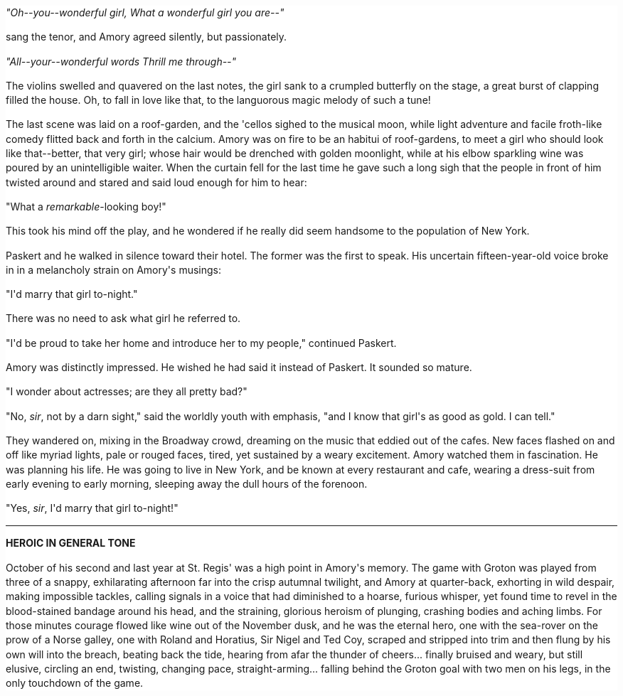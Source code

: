 
*"Oh--you--wonderful girl,
What a wonderful girl you are--"*
    

sang the tenor, and Amory agreed silently, but passionately. 


*"All--your--wonderful words
Thrill me through--"*
    

The violins swelled and quavered on the last notes, the girl sank to a crumpled butterfly on the stage, a great burst of clapping filled the house. Oh, to fall in love like that, to the languorous magic melody of such a tune! 

The last scene was laid on a roof-garden, and the 'cellos sighed to the musical moon, while light adventure and facile froth-like comedy flitted back and forth in the calcium. Amory was on fire to be an habitui of roof-gardens, to meet a girl who should look like that--better, that very girl; whose hair would be drenched with golden moonlight, while at his elbow sparkling wine was poured by an unintelligible waiter. When the curtain fell for the last time he gave such a long sigh that the people in front of him twisted around and stared and said loud enough for him to hear: 

"What a _remarkable_-looking boy!" 

This took his mind off the play, and he wondered if he really did seem handsome to the population of New York. 

Paskert and he walked in silence toward their hotel. The former was the first to speak. His uncertain fifteen-year-old voice broke in in a melancholy strain on Amory's musings: 

"I'd marry that girl to-night." 

There was no need to ask what girl he referred to. 

"I'd be proud to take her home and introduce her to my people," continued Paskert. 

Amory was distinctly impressed. He wished he had said it instead of Paskert. It sounded so mature. 

"I wonder about actresses; are they all pretty bad?" 

"No, _sir_, not by a darn sight," said the worldly youth with emphasis, "and I know that girl's as good as gold. I can tell." 

They wandered on, mixing in the Broadway crowd, dreaming on the music that eddied out of the cafes. New faces flashed on and off like myriad lights, pale or rouged faces, tired, yet sustained by a weary excitement. Amory watched them in fascination. He was planning his life. He was going to live in New York, and be known at every restaurant and cafe, wearing a dress-suit from early evening to early morning, sleeping away the dull hours of the forenoon. 

"Yes, _sir_, I'd marry that girl to-night!" 

* * *

**HEROIC IN GENERAL TONE**

October of his second and last year at St. Regis' was a high point in Amory's memory. The game with Groton was played from three of a snappy, exhilarating afternoon far into the crisp autumnal twilight, and Amory at quarter-back, exhorting in wild despair, making impossible tackles, calling signals in a voice that had diminished to a hoarse, furious whisper, yet found time to revel in the blood-stained bandage around his head, and the straining, glorious heroism of plunging, crashing bodies and aching limbs. For those minutes courage flowed like wine out of the November dusk, and he was the eternal hero, one with the sea-rover on the prow of a Norse galley, one with Roland and Horatius, Sir Nigel and Ted Coy, scraped and stripped into trim and then flung by his own will into the breach, beating back the tide, hearing from afar the thunder of cheers... finally bruised and weary, but still elusive, circling an end, twisting, changing pace, straight-arming... falling behind the Groton goal with two men on his legs, in the only touchdown of the game. 
